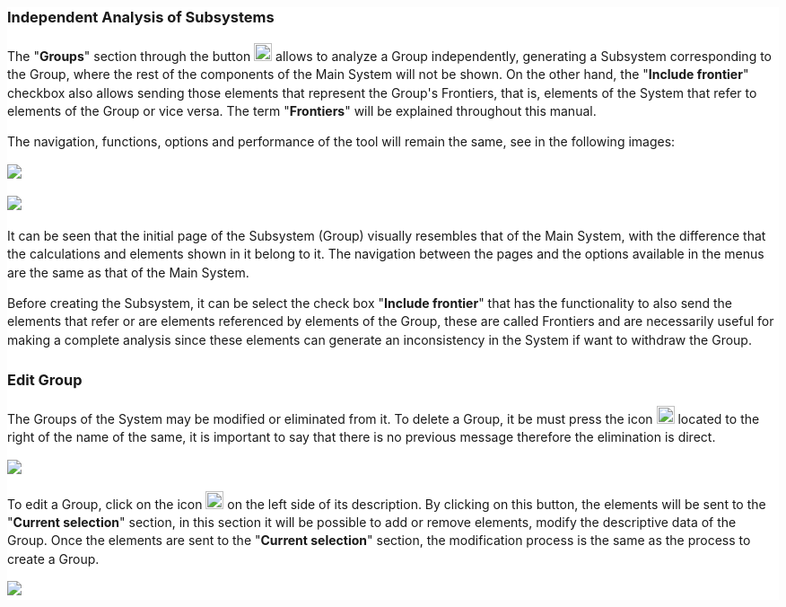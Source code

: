 ### Independent Analysis of Subsystems

The "**Groups**" section through the button <img src="/en/ico/024.png" width="20" height="20"> allows to analyze a Group independently, generating a Subsystem corresponding to the Group, where the rest of the components of the Main System will not be shown. On the other hand, the "**Include frontier**" checkbox also allows sending those elements that represent the Group's Frontiers, that is, elements of the System that refer to elements of the Group or vice versa. The term "**Frontiers**" will be explained throughout this manual.

The navigation, functions, options and performance of the tool will remain the same, see in the following images:

![](/en/016.jpg)

![](/en/017.jpg)

It can be seen that the initial page of the Subsystem (Group) visually resembles that of the Main System, with the difference that the calculations and elements shown in it belong to it. The navigation between the pages and the options available in the menus are the same as that of the Main System.

Before creating the Subsystem, it can be select the check box "**Include frontier**" that has the functionality to also send the elements that refer or are elements referenced by elements of the Group, these are called Frontiers and are necessarily useful for making a complete analysis since these elements can generate an inconsistency in the System if want to withdraw the Group.

### Edit Group

The Groups of the System may be modified or eliminated from it. To delete a Group, it be must press the icon <img src="/en/ico/025.png" width="20" height="20"> located to the right of the name of the same, it is important to say that there is no previous message therefore the elimination is direct.

![](/en/018.jpg)

To edit a Group, click on the icon <img src="/en/ico/026.png" width="20" height="20"> on the left side of its description. By clicking on this button, the elements will be sent to the "**Current selection**" section, in this section it will be possible to add or remove elements, modify the descriptive data of the Group. Once the elements are sent to the "**Current selection**" section, the modification process is the same as the process to create a Group.

![](/en/019.jpg)